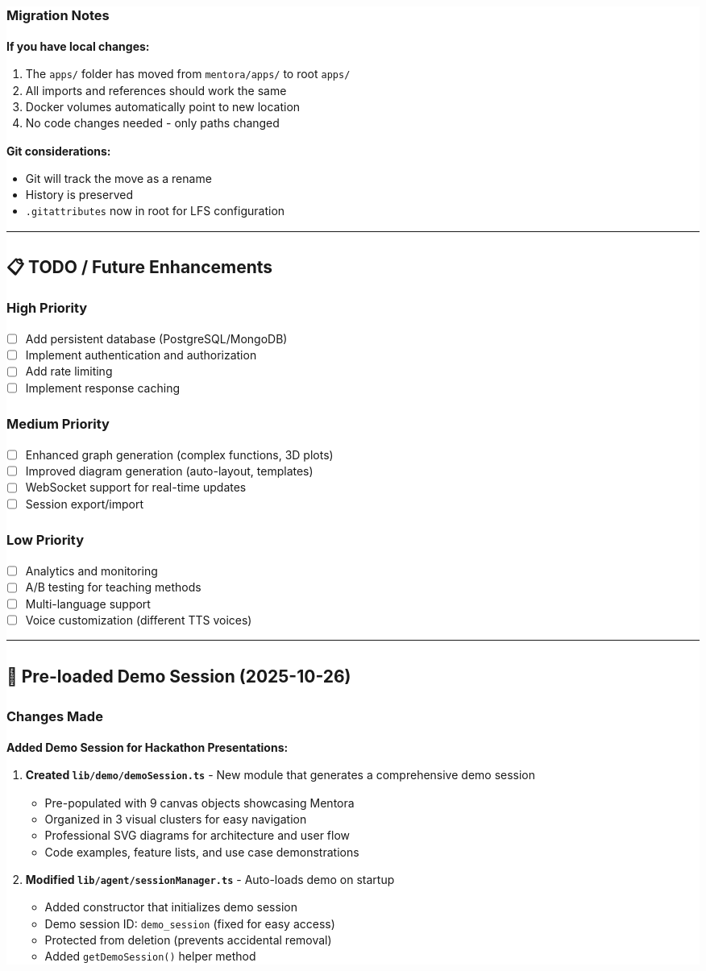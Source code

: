 ### Migration Notes

**If you have local changes:**
1. The `apps/` folder has moved from `mentora/apps/` to root `apps/`
2. All imports and references should work the same
3. Docker volumes automatically point to new location
4. No code changes needed - only paths changed

**Git considerations:**
- Git will track the move as a rename
- History is preserved
- `.gitattributes` now in root for LFS configuration

---

## 📋 TODO / Future Enhancements

### High Priority
- [ ] Add persistent database (PostgreSQL/MongoDB)
- [ ] Implement authentication and authorization
- [ ] Add rate limiting
- [ ] Implement response caching

### Medium Priority
- [ ] Enhanced graph generation (complex functions, 3D plots)
- [ ] Improved diagram generation (auto-layout, templates)
- [ ] WebSocket support for real-time updates
- [ ] Session export/import

### Low Priority
- [ ] Analytics and monitoring
- [ ] A/B testing for teaching methods
- [ ] Multi-language support
- [ ] Voice customization (different TTS voices)

---

## 🎯 Pre-loaded Demo Session (2025-10-26)

### Changes Made

**Added Demo Session for Hackathon Presentations:**

1. **Created `lib/demo/demoSession.ts`** - New module that generates a comprehensive demo session
   - Pre-populated with 9 canvas objects showcasing Mentora
   - Organized in 3 visual clusters for easy navigation
   - Professional SVG diagrams for architecture and user flow
   - Code examples, feature lists, and use case demonstrations

2. **Modified `lib/agent/sessionManager.ts`** - Auto-loads demo on startup
   - Added constructor that initializes demo session
   - Demo session ID: `demo_session` (fixed for easy access)
   - Protected from deletion (prevents accidental removal)
   - Added `getDemoSession()` helper method
